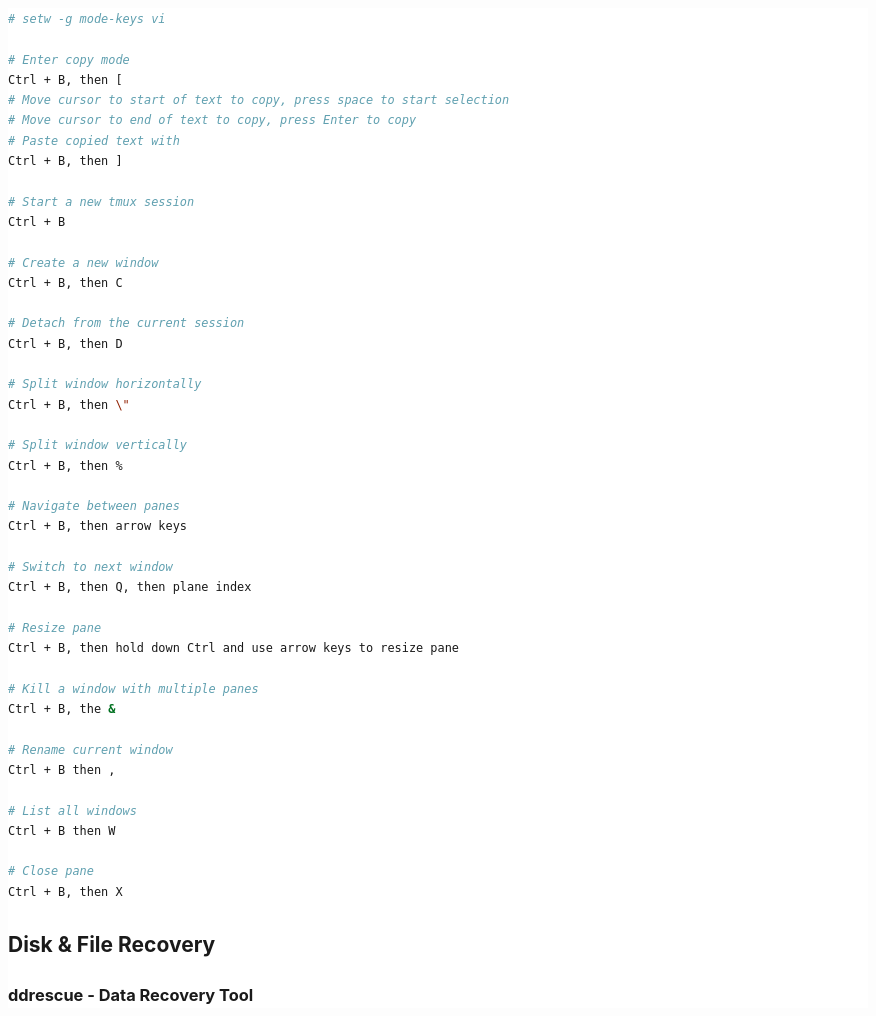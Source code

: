 ```bash
# setw -g mode-keys vi

# Enter copy mode
Ctrl + B, then [
# Move cursor to start of text to copy, press space to start selection
# Move cursor to end of text to copy, press Enter to copy
# Paste copied text with
Ctrl + B, then ]

# Start a new tmux session
Ctrl + B

# Create a new window
Ctrl + B, then C

# Detach from the current session
Ctrl + B, then D

# Split window horizontally
Ctrl + B, then \"

# Split window vertically
Ctrl + B, then %

# Navigate between panes
Ctrl + B, then arrow keys

# Switch to next window
Ctrl + B, then Q, then plane index

# Resize pane
Ctrl + B, then hold down Ctrl and use arrow keys to resize pane

# Kill a window with multiple panes
Ctrl + B, the &

# Rename current window
Ctrl + B then ,

# List all windows
Ctrl + B then W

# Close pane
Ctrl + B, then X
```

## Disk & File Recovery

### ddrescue - Data Recovery Tool
